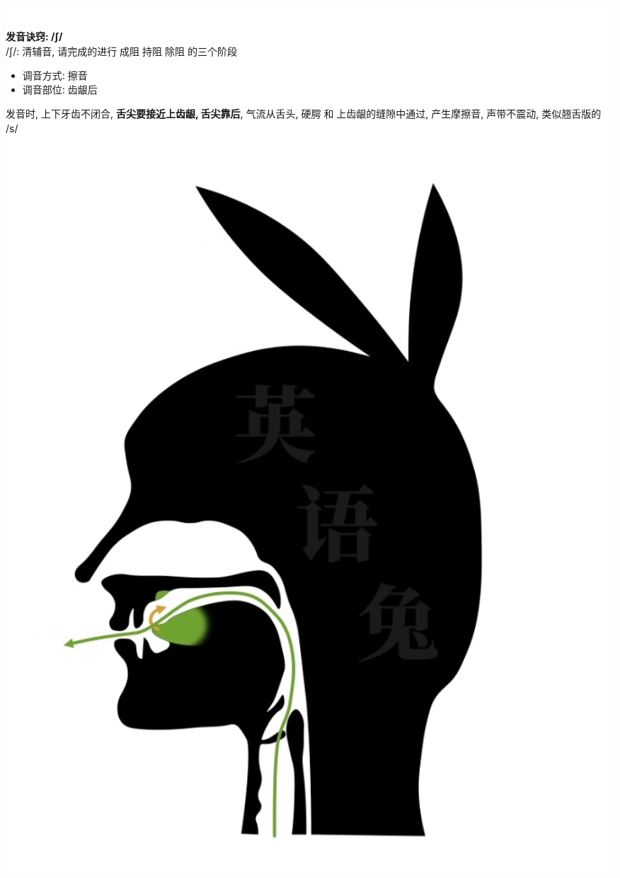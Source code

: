 <br>

**发音诀窍: /ʃ/**    
/ʃ/: 清辅音, 请完成的进行 成阻 持阻 除阻 的三个阶段
- 调音方式: 擦音 
- 调音部位: 齿龈后

发音时, 上下牙齿不闭合, **舌尖要接近上齿龈, 舌尖靠后**, 气流从舌头, 硬腭 和 上齿龈的缝隙中通过, 产生摩擦音, 声带不震动, 类似翘舌版的 /s/

![ʃ和ʒ_02](./imgs/ʃ和ʒ_02.jpg)
